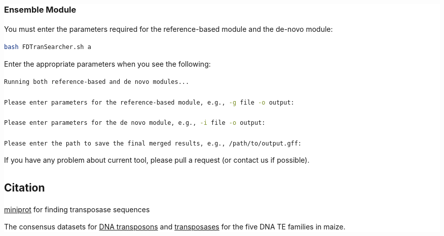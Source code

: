 
### Ensemble Module

You must enter the parameters required for the reference-based module and the de-novo module:

```bash
bash FDTranSearcher.sh a
```

Enter the appropriate parameters when you see the following:

```bash
Running both reference-based and de novo modules...

Please enter parameters for the reference-based module, e.g., -g file -o output:

Please enter parameters for the de novo module, e.g., -i file -o output:

Please enter the path to save the final merged results, e.g., /path/to/output.gff:
```

If you have any problem about current tool, please pull a request (or contact us if possible).

## Citation

[miniprot](https://github.com/lh3/miniprot) for finding transposase sequences

The consensus datasets for [DNA transposons](https://mobilednajournal.biomedcentral.com/articles/10.1186/s13100-018-0144-1) and [transposases](https://www.nature.com/articles/nature22971) for the five DNA TE families in maize.

